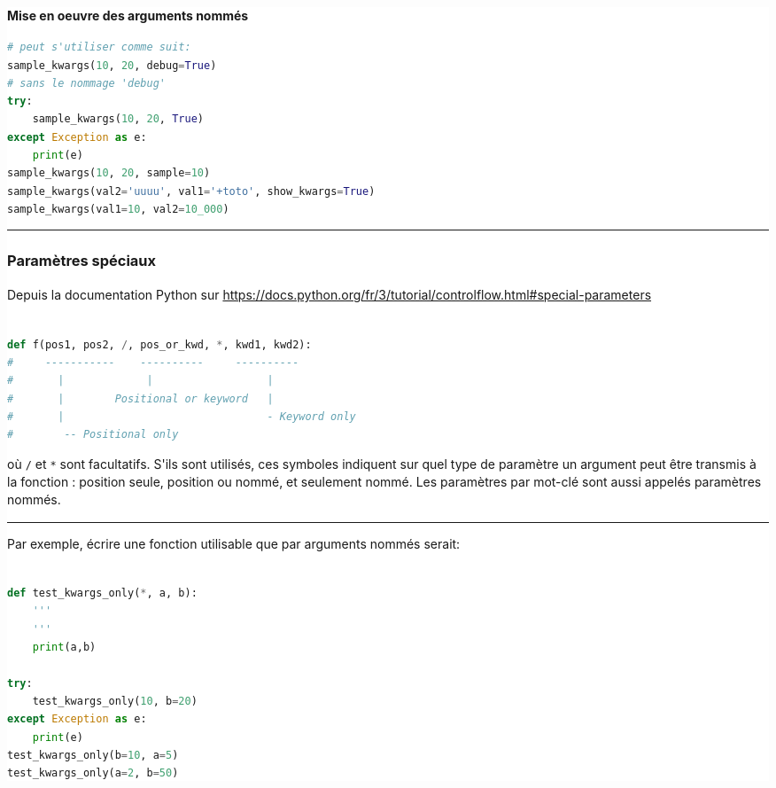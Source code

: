 <style scoped> {
  font-size: 26px;
}
</style>
**Mise en oeuvre des arguments nommés**
```py
# peut s'utiliser comme suit:
sample_kwargs(10, 20, debug=True)
# sans le nommage 'debug'
try:
    sample_kwargs(10, 20, True)
except Exception as e:
    print(e)
sample_kwargs(10, 20, sample=10)
sample_kwargs(val2='uuuu', val1='+toto', show_kwargs=True)
sample_kwargs(val1=10, val2=10_000)

```

---
<style scoped> {
  font-size: 26px;
}
</style>

### Paramètres spéciaux

Depuis la documentation Python sur <https://docs.python.org/fr/3/tutorial/controlflow.html#special-parameters>

```python

def f(pos1, pos2, /, pos_or_kwd, *, kwd1, kwd2):
#     -----------    ----------     ----------
#       |             |                  |
#       |        Positional or keyword   |
#       |                                - Keyword only
#        -- Positional only
```

où `/` et `*` sont facultatifs. S'ils sont utilisés, ces symboles indiquent sur quel type de paramètre un argument peut être transmis à la fonction : position seule, position ou nommé, et seulement nommé. Les paramètres par mot-clé sont aussi appelés paramètres nommés.

---
<style scoped> {
  font-size: 28px;
}
</style>
Par exemple, écrire une fonction utilisable que par arguments nommés serait:

```python

def test_kwargs_only(*, a, b):
    '''
    '''
    print(a,b)

try:
    test_kwargs_only(10, b=20)
except Exception as e:
    print(e)
test_kwargs_only(b=10, a=5)
test_kwargs_only(a=2, b=50)
```

